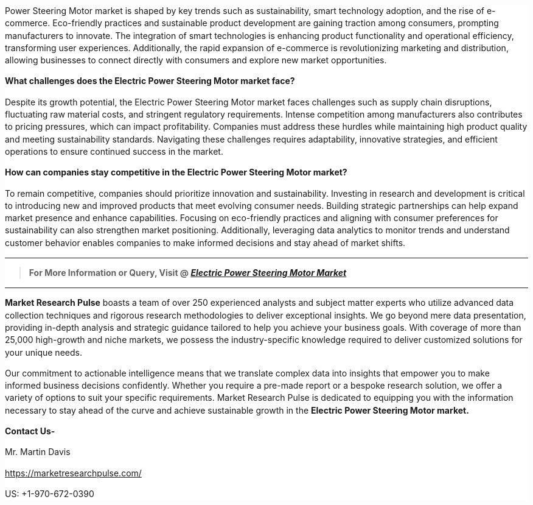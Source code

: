 Power Steering Motor market is shaped by key trends such as sustainability, smart technology adoption, and the rise of e-commerce. Eco-friendly practices and sustainable product development are gaining traction among consumers, prompting manufacturers to innovate. The integration of smart technologies is enhancing product functionality and operational efficiency, transforming user experiences. Additionally, the rapid expansion of e-commerce is revolutionizing marketing and distribution, allowing businesses to connect directly with consumers and explore new market opportunities.</p><p><strong>What challenges does the Electric Power Steering Motor market face?</strong></p><p>Despite its growth potential, the Electric Power Steering Motor market faces challenges such as supply chain disruptions, fluctuating raw material costs, and stringent regulatory requirements. Intense competition among manufacturers also contributes to pricing pressures, which can impact profitability. Companies must address these hurdles while maintaining high product quality and meeting sustainability standards. Navigating these challenges requires adaptability, innovative strategies, and efficient operations to ensure continued success in the market.</p><p><strong>How can companies stay competitive in the Electric Power Steering Motor market?</strong></p><p>To remain competitive, companies should prioritize innovation and sustainability. Investing in research and development is critical to introducing new and improved products that meet evolving consumer needs. Building strategic partnerships can help expand market presence and enhance capabilities. Focusing on eco-friendly practices and aligning with consumer preferences for sustainability can also strengthen market positioning. Additionally, leveraging data analytics to monitor trends and understand customer behavior enables companies to make informed decisions and stay ahead of market shifts.</p><hr /><blockquote><p><strong>For More Information or Query, Visit @&nbsp;<em><a href="https://marketresearchpulse.com/report/128056/electric-power-steering-motor-market?utm_source=Linkedin&utm_medium=020">Electric Power Steering Motor Market</a></em></strong></p></blockquote><hr /><p><strong>Market Research Pulse</strong> boasts a team of over 250 experienced analysts and subject matter experts who utilize advanced data collection techniques and rigorous research methodologies to deliver exceptional insights. We go beyond mere data presentation, providing in-depth analysis and strategic guidance tailored to help you achieve your business goals. With coverage of more than 25,000 high-growth and niche markets, we possess the industry-specific knowledge required to deliver customized solutions for your unique needs.</p><p>Our commitment to actionable intelligence means that we translate complex data into insights that empower you to make informed business decisions confidently. Whether you require a pre-made report or a bespoke research solution, we offer a variety of options to suit your specific requirements. Market Research Pulse is dedicated to equipping you with the information necessary to stay ahead of the curve and achieve sustainable growth in the <strong>Electric Power Steering Motor market.</strong></p><p><strong>Contact Us-</strong></p><p>Mr. Martin Davis</p><p>https://marketresearchpulse.com/</p><p>US: +1-970-672-0390</p>